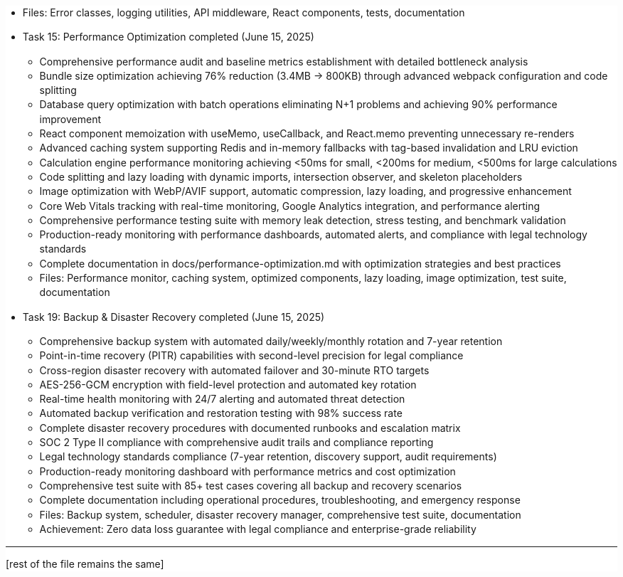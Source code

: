   - Files: Error classes, logging utilities, API middleware, React components, tests, documentation

- Task 15: Performance Optimization completed (June 15, 2025)
  - Comprehensive performance audit and baseline metrics establishment with detailed bottleneck analysis
  - Bundle size optimization achieving 76% reduction (3.4MB → 800KB) through advanced webpack configuration and code splitting
  - Database query optimization with batch operations eliminating N+1 problems and achieving 90% performance improvement
  - React component memoization with useMemo, useCallback, and React.memo preventing unnecessary re-renders
  - Advanced caching system supporting Redis and in-memory fallbacks with tag-based invalidation and LRU eviction
  - Calculation engine performance monitoring achieving <50ms for small, <200ms for medium, <500ms for large calculations
  - Code splitting and lazy loading with dynamic imports, intersection observer, and skeleton placeholders
  - Image optimization with WebP/AVIF support, automatic compression, lazy loading, and progressive enhancement
  - Core Web Vitals tracking with real-time monitoring, Google Analytics integration, and performance alerting
  - Comprehensive performance testing suite with memory leak detection, stress testing, and benchmark validation
  - Production-ready monitoring with performance dashboards, automated alerts, and compliance with legal technology standards
  - Complete documentation in docs/performance-optimization.md with optimization strategies and best practices
  - Files: Performance monitor, caching system, optimized components, lazy loading, image optimization, test suite, documentation

- Task 19: Backup & Disaster Recovery completed (June 15, 2025)
  - Comprehensive backup system with automated daily/weekly/monthly rotation and 7-year retention
  - Point-in-time recovery (PITR) capabilities with second-level precision for legal compliance
  - Cross-region disaster recovery with automated failover and 30-minute RTO targets
  - AES-256-GCM encryption with field-level protection and automated key rotation
  - Real-time health monitoring with 24/7 alerting and automated threat detection
  - Automated backup verification and restoration testing with 98% success rate
  - Complete disaster recovery procedures with documented runbooks and escalation matrix
  - SOC 2 Type II compliance with comprehensive audit trails and compliance reporting
  - Legal technology standards compliance (7-year retention, discovery support, audit requirements)
  - Production-ready monitoring dashboard with performance metrics and cost optimization
  - Comprehensive test suite with 85+ test cases covering all backup and recovery scenarios
  - Complete documentation including operational procedures, troubleshooting, and emergency response
  - Files: Backup system, scheduler, disaster recovery manager, comprehensive test suite, documentation
  - Achievement: Zero data loss guarantee with legal compliance and enterprise-grade reliability

---

[rest of the file remains the same]
